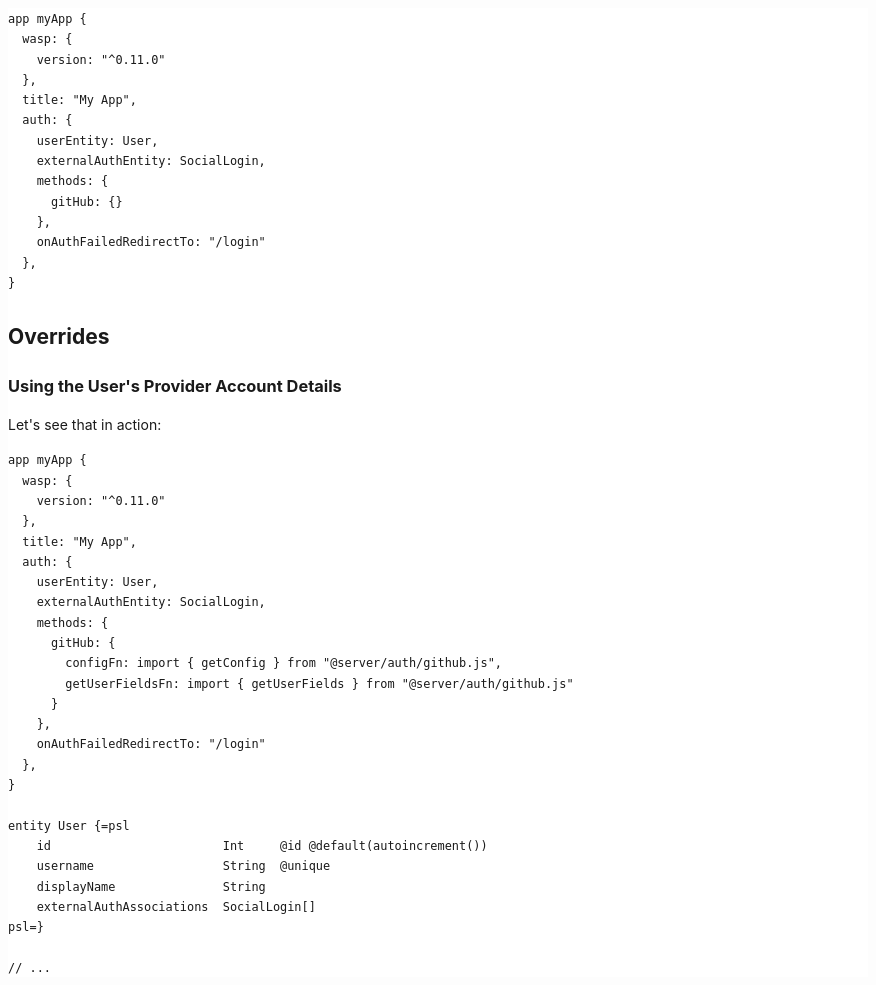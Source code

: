 ```wasp title=main.wasp {10}
app myApp {
  wasp: {
    version: "^0.11.0"
  },
  title: "My App",
  auth: {
    userEntity: User,
    externalAuthEntity: SocialLogin,
    methods: {
      gitHub: {}
    },
    onAuthFailedRedirectTo: "/login"
  },
}
```
</TabItem>
</Tabs>

<DefaultBehaviour />

## Overrides

<OverrideIntro />

### Using the User's Provider Account Details

<OverrideExampleIntro />

Let's see that in action:

<Tabs groupId="js-ts">
<TabItem value="js" label="JavaScript">

```wasp title="main.wasp" {11-12,22}
app myApp {
  wasp: {
    version: "^0.11.0"
  },
  title: "My App",
  auth: {
    userEntity: User,
    externalAuthEntity: SocialLogin,
    methods: {
      gitHub: {
        configFn: import { getConfig } from "@server/auth/github.js",
        getUserFieldsFn: import { getUserFields } from "@server/auth/github.js"
      }
    },
    onAuthFailedRedirectTo: "/login"
  },
}

entity User {=psl
    id                        Int     @id @default(autoincrement())
    username                  String  @unique
    displayName               String
    externalAuthAssociations  SocialLogin[]
psl=}

// ...
```
